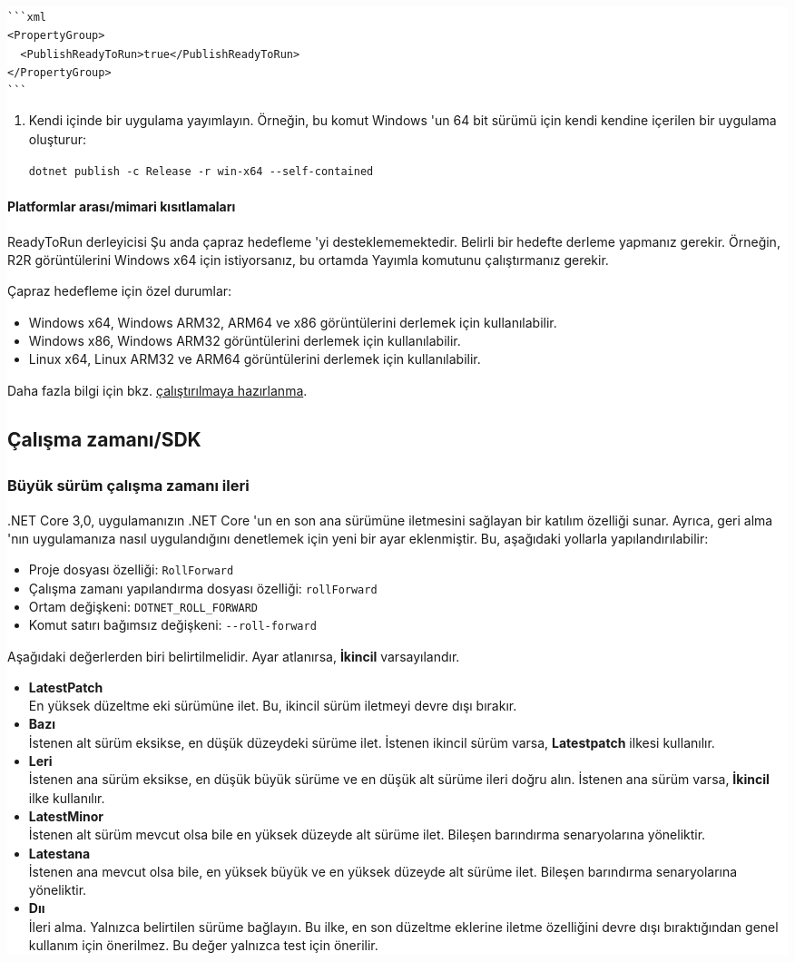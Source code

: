     ```xml
    <PropertyGroup>
      <PublishReadyToRun>true</PublishReadyToRun>
    </PropertyGroup>
    ```

01. Kendi içinde bir uygulama yayımlayın. Örneğin, bu komut Windows 'un 64 bit sürümü için kendi kendine içerilen bir uygulama oluşturur:

    ```dotnetcli
    dotnet publish -c Release -r win-x64 --self-contained
    ```

#### <a name="cross-platformarchitecture-restrictions"></a>Platformlar arası/mimari kısıtlamaları

ReadyToRun derleyicisi Şu anda çapraz hedefleme 'yi desteklememektedir. Belirli bir hedefte derleme yapmanız gerekir. Örneğin, R2R görüntülerini Windows x64 için istiyorsanız, bu ortamda Yayımla komutunu çalıştırmanız gerekir.

Çapraz hedefleme için özel durumlar:

- Windows x64, Windows ARM32, ARM64 ve x86 görüntülerini derlemek için kullanılabilir.
- Windows x86, Windows ARM32 görüntülerini derlemek için kullanılabilir.
- Linux x64, Linux ARM32 ve ARM64 görüntülerini derlemek için kullanılabilir.

Daha fazla bilgi için bkz. [çalıştırılmaya hazırlanma](../deploying/ready-to-run.md).

## <a name="runtimesdk"></a>Çalışma zamanı/SDK

### <a name="major-version-runtime-roll-forward"></a>Büyük sürüm çalışma zamanı ileri

.NET Core 3,0, uygulamanızın .NET Core 'un en son ana sürümüne iletmesini sağlayan bir katılım özelliği sunar. Ayrıca, geri alma 'nın uygulamanıza nasıl uygulandığını denetlemek için yeni bir ayar eklenmiştir. Bu, aşağıdaki yollarla yapılandırılabilir:

- Proje dosyası özelliği: `RollForward`
- Çalışma zamanı yapılandırma dosyası özelliği: `rollForward`
- Ortam değişkeni: `DOTNET_ROLL_FORWARD`
- Komut satırı bağımsız değişkeni: `--roll-forward`

Aşağıdaki değerlerden biri belirtilmelidir. Ayar atlanırsa, **İkincil** varsayılandır.

- **LatestPatch**\
En yüksek düzeltme eki sürümüne ilet. Bu, ikincil sürüm iletmeyi devre dışı bırakır.
- **Bazı**\
İstenen alt sürüm eksikse, en düşük düzeydeki sürüme ilet. İstenen ikincil sürüm varsa, **Latestpatch** ilkesi kullanılır.
- **Leri**\
İstenen ana sürüm eksikse, en düşük büyük sürüme ve en düşük alt sürüme ileri doğru alın. İstenen ana sürüm varsa, **İkincil** ilke kullanılır.
- **LatestMinor**\
İstenen alt sürüm mevcut olsa bile en yüksek düzeyde alt sürüme ilet. Bileşen barındırma senaryolarına yöneliktir.
- **Latestana**\
İstenen ana mevcut olsa bile, en yüksek büyük ve en yüksek düzeyde alt sürüme ilet. Bileşen barındırma senaryolarına yöneliktir.
- **Dıı**\
İleri alma. Yalnızca belirtilen sürüme bağlayın. Bu ilke, en son düzeltme eklerine iletme özelliğini devre dışı bıraktığından genel kullanım için önerilmez. Bu değer yalnızca test için önerilir.

